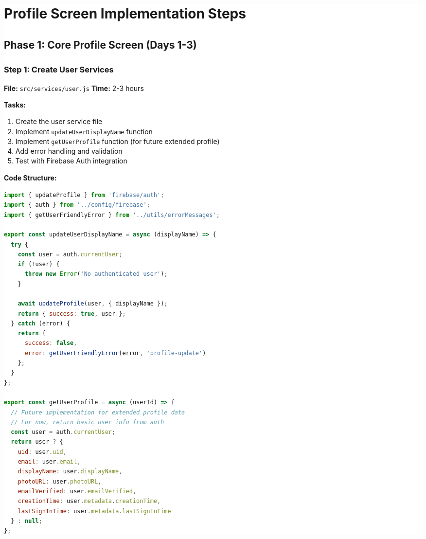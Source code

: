 # Profile Screen Implementation Steps

## Phase 1: Core Profile Screen (Days 1-3)

### Step 1: Create User Services
**File:** `src/services/user.js`
**Time:** 2-3 hours

**Tasks:**
1. Create the user service file
2. Implement `updateUserDisplayName` function
3. Implement `getUserProfile` function (for future extended profile)
4. Add error handling and validation
5. Test with Firebase Auth integration

**Code Structure:**
```javascript
import { updateProfile } from 'firebase/auth';
import { auth } from '../config/firebase';
import { getUserFriendlyError } from '../utils/errorMessages';

export const updateUserDisplayName = async (displayName) => {
  try {
    const user = auth.currentUser;
    if (!user) {
      throw new Error('No authenticated user');
    }
    
    await updateProfile(user, { displayName });
    return { success: true, user };
  } catch (error) {
    return { 
      success: false, 
      error: getUserFriendlyError(error, 'profile-update')
    };
  }
};

export const getUserProfile = async (userId) => {
  // Future implementation for extended profile data
  // For now, return basic user info from auth
  const user = auth.currentUser;
  return user ? {
    uid: user.uid,
    email: user.email,
    displayName: user.displayName,
    photoURL: user.photoURL,
    emailVerified: user.emailVerified,
    creationTime: user.metadata.creationTime,
    lastSignInTime: user.metadata.lastSignInTime
  } : null;
};
```
